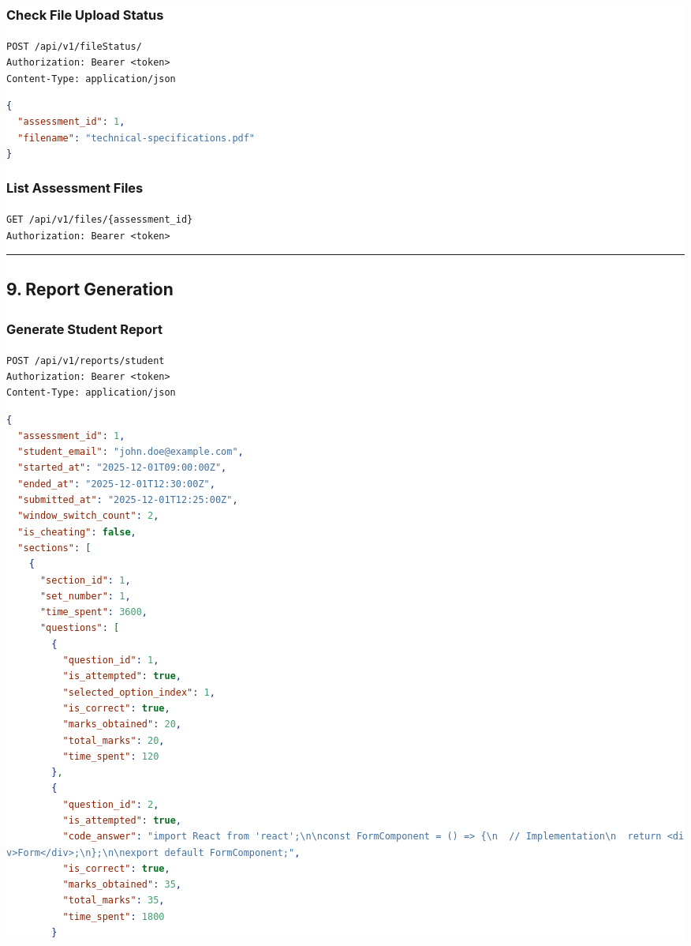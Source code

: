 ### Check File Upload Status
```http
POST /api/v1/fileStatus/
Authorization: Bearer <token>
Content-Type: application/json
```

```json
{
  "assessment_id": 1,
  "filename": "technical-specifications.pdf"
}
```

### List Assessment Files
```http
GET /api/v1/files/{assessment_id}
Authorization: Bearer <token>
```

---

## 9. Report Generation

### Generate Student Report
```http
POST /api/v1/reports/student
Authorization: Bearer <token>
Content-Type: application/json
```

```json
{
  "assessment_id": 1,
  "student_email": "john.doe@example.com",
  "started_at": "2025-12-01T09:00:00Z",
  "ended_at": "2025-12-01T12:30:00Z",
  "submitted_at": "2025-12-01T12:25:00Z",
  "window_switch_count": 2,
  "is_cheating": false,
  "sections": [
    {
      "section_id": 1,
      "set_number": 1,
      "time_spent": 3600,
      "questions": [
        {
          "question_id": 1,
          "is_attempted": true,
          "selected_option_index": 1,
          "is_correct": true,
          "marks_obtained": 20,
          "total_marks": 20,
          "time_spent": 120
        },
        {
          "question_id": 2,
          "is_attempted": true,
          "code_answer": "import React from 'react';\n\nconst FormComponent = () => {\n  // Implementation\n  return <div>Form</div>;\n};\n\nexport default FormComponent;",
          "is_correct": true,
          "marks_obtained": 35,
          "total_marks": 35,
          "time_spent": 1800
        }
```